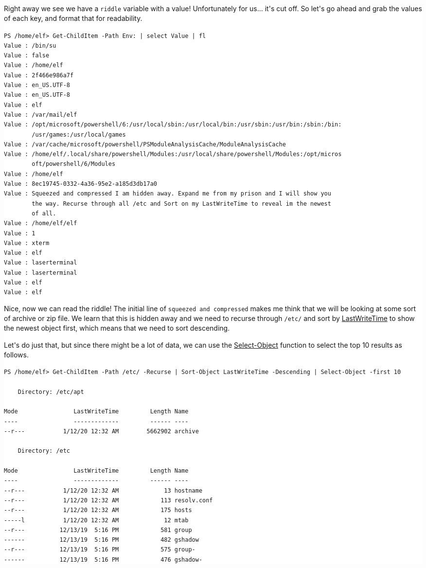 Right away we see we have a `riddle` variable with a value! Unfortunately for us... it's cut off. So let's go ahead and grab the values of each key, and format that for readability.

~~~console
PS /home/elf> Get-ChildItem -Path Env: | select Value | fl 
Value : /bin/su
Value : false
Value : /home/elf
Value : 2f466e986a7f
Value : en_US.UTF-8
Value : en_US.UTF-8
Value : elf
Value : /var/mail/elf
Value : /opt/microsoft/powershell/6:/usr/local/sbin:/usr/local/bin:/usr/sbin:/usr/bin:/sbin:/bin:
        /usr/games:/usr/local/games
Value : /var/cache/microsoft/powershell/PSModuleAnalysisCache/ModuleAnalysisCache
Value : /home/elf/.local/share/powershell/Modules:/usr/local/share/powershell/Modules:/opt/micros
        oft/powershell/6/Modules
Value : /home/elf
Value : 8ec19745-0332-4a36-95e2-a185d3db17a0
Value : Squeezed and compressed I am hidden away. Expand me from my prison and I will show you 
        the way. Recurse through all /etc and Sort on my LastWriteTime to reveal im the newest 
        of all.
Value : /home/elf/elf
Value : 1
Value : xterm
Value : elf
Value : laserterminal
Value : laserterminal
Value : elf
Value : elf
~~~

Nice, now we can read the riddle! The initial line of `squeezed and compressed` makes me think that we will be looking at some sort of archive or zip file. We learn that this is hidden away and we need to recurse through `/etc/` and sort by [LastWriteTime](https://docs.microsoft.com/en-us/dotnet/api/system.io.filesysteminfo.lastwritetime?view=netframework-4.8) to show the newest object first, which means that we need to sort descending.

Let's do just that, but since there might be a lot of data, we can use the [Select-Object](https://docs.microsoft.com/en-us/powershell/module/microsoft.powershell.utility/select-object?view=powershell-7) function to select the top 10 results as follows.

~~~console
PS /home/elf> Get-ChildItem -Path /etc/ -Recurse | Sort-Object LastWriteTime -Descending | Select-Object -first 10

    Directory: /etc/apt

Mode                LastWriteTime         Length Name
----                -------------         ------ ----
--r---           1/12/20 12:32 AM        5662902 archive

    Directory: /etc

Mode                LastWriteTime         Length Name
----                -------------         ------ ----
--r---           1/12/20 12:32 AM             13 hostname
--r---           1/12/20 12:32 AM            113 resolv.conf
--r---           1/12/20 12:32 AM            175 hosts
-----l           1/12/20 12:32 AM             12 mtab
--r---          12/13/19  5:16 PM            581 group
------          12/13/19  5:16 PM            482 gshadow
--r---          12/13/19  5:16 PM            575 group-
------          12/13/19  5:16 PM            476 gshadow-

~~~